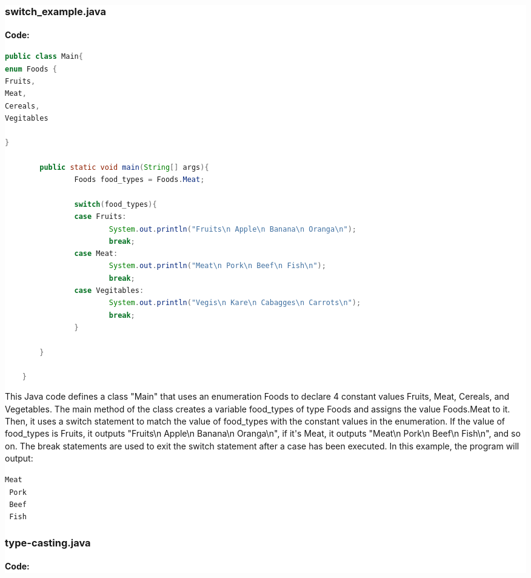 
### switch_example.java
**Code:**

```java
public class Main{
enum Foods {
Fruits,
Meat,
Cereals,
Vegitables

}

        public static void main(String[] args){
                Foods food_types = Foods.Meat;
                
                switch(food_types){
                case Fruits:
                        System.out.println("Fruits\n Apple\n Banana\n Oranga\n");
                        break;
                case Meat:
                        System.out.println("Meat\n Pork\n Beef\n Fish\n");
                        break;        
                case Vegitables:
                        System.out.println("Vegis\n Kare\n Cabagges\n Carrots\n");
                        break;  
                }
        
        }
        
    }

```
This Java code defines a class "Main" that uses an enumeration Foods to declare 4 constant values Fruits, Meat, Cereals, and Vegetables. The main method of the class creates a variable food_types of type Foods and assigns the value Foods.Meat to it. Then, it uses a switch statement to match the value of food_types with the constant values in the enumeration. If the value of food_types is Fruits, it outputs "Fruits\n Apple\n Banana\n Oranga\n", if it's Meat, it outputs "Meat\n Pork\n Beef\n Fish\n", and so on. The break statements are used to exit the switch statement after a case has been executed. In this example, the program will output:

```Java
Meat
 Pork
 Beef
 Fish

```

### type-casting.java
**Code:**
